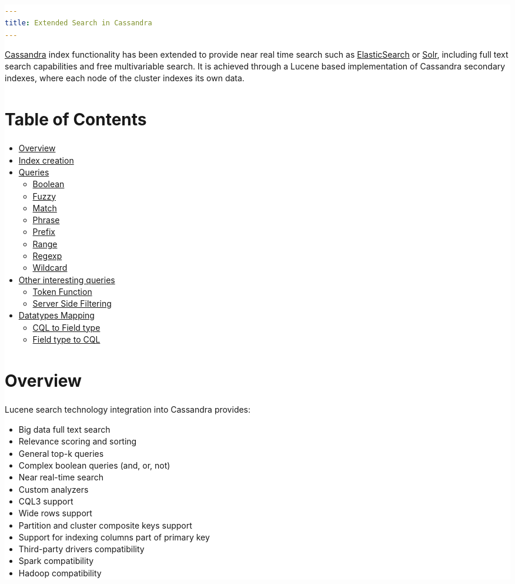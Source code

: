 ```yaml
---
title: Extended Search in Cassandra
---
```


[Cassandra](http://cassandra.apache.org/ "Apache Cassandra project") index functionality has been extended to provide near
real time search such as [ElasticSearch](http://www.elasticsearch.org/ "ElasticSearch project")
or [Solr](https://lucene.apache.org/solr/ "Apache Solr project"), including full text search capabilities and free
multivariable search. It is achieved through a Lucene based implementation of Cassandra secondary indexes, where each
node of the cluster indexes its own data.

Table of Contents
=================

-   [Overview](#overview)
-   [Index creation](#index-creation)
-   [Queries](#queries)
    -   [Boolean](#boolean-query)
    -   [Fuzzy](#fuzzy-query)
    -   [Match](#match-query)
    -   [Phrase](#phrase-query)
    -   [Prefix](#prefix-query)
    -   [Range](#range-query)
    -   [Regexp](#regexp-query)
    -   [Wildcard](#wildcard-query)
-   [Other interesting queries](#other-interesting-queries)
    -   [Token Function](#token-function)
    -   [Server Side Filtering](#server-side-filtering)
-   [Datatypes Mapping](#datatypes-mapping)
    -   [CQL to Field type](#cql-to-field-type)
    -   [Field type to CQL](#field-type-to-cql)

Overview
========

Lucene search technology integration into Cassandra provides:

-   Big data full text search
-   Relevance scoring and sorting
-   General top-k queries
-   Complex boolean queries (and, or, not)
-   Near real-time search
-   Custom analyzers
-   CQL3 support
-   Wide rows support
-   Partition and cluster composite keys support
-   Support for indexing columns part of primary key
-   Third-party drivers compatibility
-   Spark compatibility
-   Hadoop compatibility
